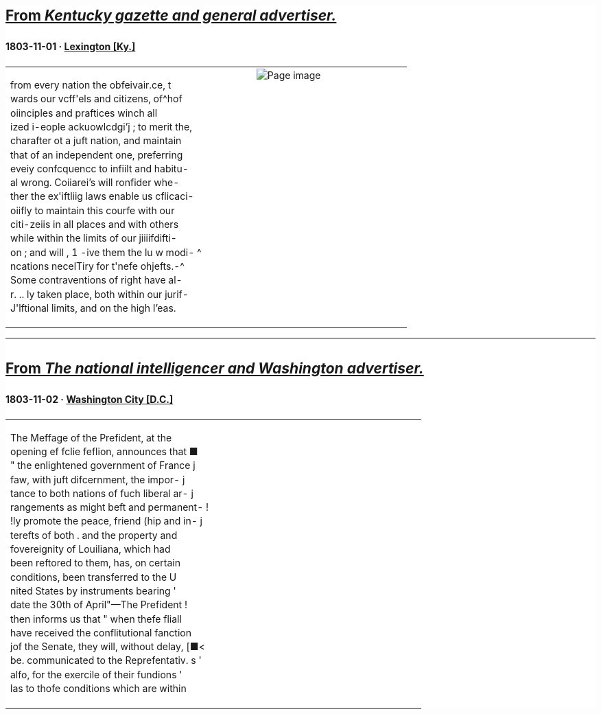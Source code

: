 
## [From _Kentucky gazette and general advertiser._](https://archive.org/details/xt7jws8hfg41/page/n2/mode/1up?view=theater)

#### 1803-11-01 &middot; [Lexington [Ky.]](http://dbpedia.org/resource/Lexington%2C_Kentucky)

<table style="width: 100%;"><tr><td style="width: 50%">

  
  
from every nation the obfeivair.ce, t  
wards our vcff&#x27;els and citizens, of^hof  
oiinciples and praftices winch all  
ized i-eople ackuowlcdgi’j ; to merit the,  
charafter ot a juft nation, and maintain  
that of an independent one, preferring  
eveiy confcquencc to infiilt and habitu-  
al wrong. Coiiarei’s will ronfider whe-  
ther the ex&#x27;iftliig laws enable us cflicaci-  
oiifly to maintain this courfe with our  
citi-zeiis in all places and with others  
while within the limits of our jiiiifdifti-  
on ; and will , 1 -ive them the lu w modi- ^  
ncations necelTiry for t&#x27;nefe ohjefts.-^  
Some contraventions of right have al-  
r. .. ly taken place, both within our jurif-  
J&#x27;lftional limits, and on the high I’eas. 
</td><td style="width: 50%; max-height: 75%; margin: auto; display: block;">
<img alt="Page image" src="https://iiif.archive.org/image/iiif/2/xt7jws8hfg41%2Fxt7jws8hfg41_jp2.zip%2Fxt7jws8hfg41_jp2%2Fxt7jws8hfg41_0002.jp2/pct:41.03728489483748,82.94499920748137,16.395793499043975,10.809954033919798/600,/0/default.jpg"/>
</td>
</tr></table>

---

## [From _The national intelligencer and Washington advertiser._](https://www.loc.gov/resource/sn83045242/1803-11-02/ed-1/?sp=2)

#### 1803-11-02 &middot; [Washington City [D.C.]](http://dbpedia.org/resource/Washington%2C_D.C.)

<table style="width: 100%;"><tr><td style="width: 50%">

  
The Meffage of the Prefident, at the  
opening ef fclie feflion, announces that ■  
&quot; the enlightened government of France j  
faw, with juft difcernment, the impor- j  
tance to both nations of fuch liberal ar- j  
rangements as might beft and permanent- !  
!ly promote the peace, friend (hip and in- j  
terefts of both . and the property and  
fovereignity of Louiliana, which had  
been reftored to them, has, on certain  
conditions, been transferred to the U­  
nited States by instruments bearing &#x27;  
date the 30th of April&quot;—The Prefident !  
then informs us that &quot; when thefe fliall  
have received the conflitutional fanction  
jof the Senate, they will, without delay, [■&lt;  
be. communicated to the Reprefentativ. s &#x27;  
alfo, for the exercile of their fundions &#x27;  
las to thofe conditions which are within  